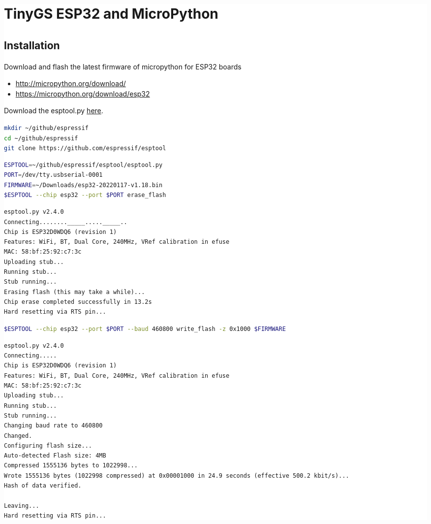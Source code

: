 # TinyGS ESP32 and MicroPython

## Installation

Download and flash the latest firmware of micropython for ESP32 boards
* http://micropython.org/download/
* https://micropython.org/download/esp32

Download the esptool.py [here](https://github.com/espressif/esptool).

```bash
mkdir ~/github/espressif
cd ~/github/espressif
git clone https://github.com/espressif/esptool
```

```bash
ESPTOOL=~/github/espressif/esptool/esptool.py
PORT=/dev/tty.usbserial-0001
FIRMWARE=~/Downloads/esp32-20220117-v1.18.bin
$ESPTOOL --chip esp32 --port $PORT erase_flash
```

```
esptool.py v2.4.0
Connecting........_____....._____..
Chip is ESP32D0WDQ6 (revision 1)
Features: WiFi, BT, Dual Core, 240MHz, VRef calibration in efuse
MAC: 58:bf:25:92:c7:3c
Uploading stub...
Running stub...
Stub running...
Erasing flash (this may take a while)...
Chip erase completed successfully in 13.2s
Hard resetting via RTS pin...
```

```bash
$ESPTOOL --chip esp32 --port $PORT --baud 460800 write_flash -z 0x1000 $FIRMWARE
```

```
esptool.py v2.4.0
Connecting.....
Chip is ESP32D0WDQ6 (revision 1)
Features: WiFi, BT, Dual Core, 240MHz, VRef calibration in efuse
MAC: 58:bf:25:92:c7:3c
Uploading stub...
Running stub...
Stub running...
Changing baud rate to 460800
Changed.
Configuring flash size...
Auto-detected Flash size: 4MB
Compressed 1555136 bytes to 1022998...
Wrote 1555136 bytes (1022998 compressed) at 0x00001000 in 24.9 seconds (effective 500.2 kbit/s)...
Hash of data verified.

Leaving...
Hard resetting via RTS pin...
```

